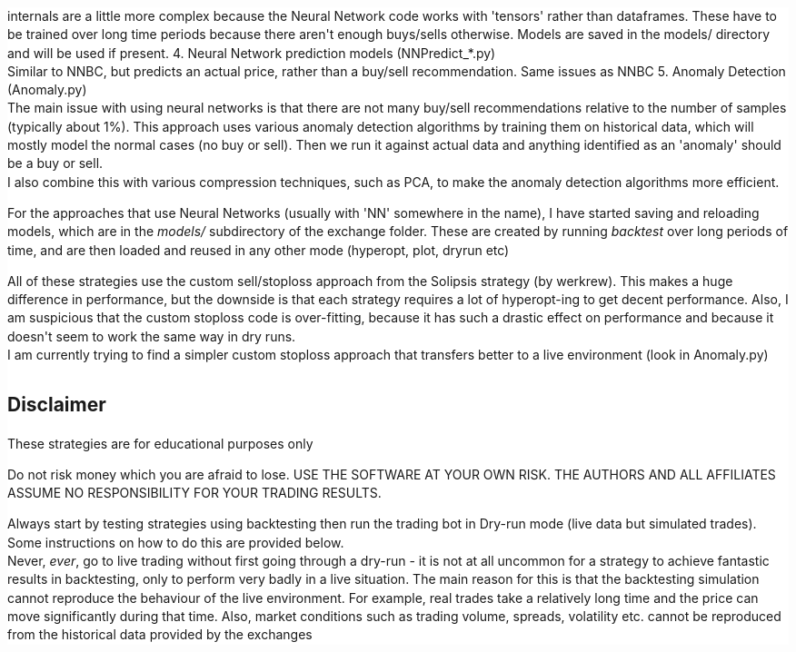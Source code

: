    internals are a little more complex because the Neural Network code works with 'tensors' rather than dataframes.
   These have to be trained over long time periods because there aren't enough buys/sells otherwise. Models are saved in
   the models/ directory and will be used if present.
4. Neural Network prediction models (NNPredict_*.py)<br>
   Similar to NNBC, but predicts an actual price, rather than a buy/sell recommendation. Same issues as NNBC
5. Anomaly Detection (Anomaly.py)<br>
   The main issue with using neural networks is that there are not many buy/sell recommendations relative to the number
   of samples (typically about 1%). This approach uses various anomaly detection algorithms by training them on
   historical data, which will mostly model the normal cases (no buy or sell). Then we run it against actual data and
   anything identified as an 'anomaly' should be a buy or sell.<br>
   I also combine this with various compression techniques, such as PCA, to make the anomaly detection algorithms more
   efficient.

For the approaches that use Neural Networks (usually with 'NN' somewhere in the name), I have started saving and
reloading models, which are in the _models/_ subdirectory of the exchange folder. These are created by running
_backtest_ over long periods of time, and are then loaded and reused in any other mode (hyperopt, plot, dryrun etc)

All of these strategies use the custom sell/stoploss approach from the Solipsis strategy (by werkrew). This makes a huge
difference in performance, but the downside is that each strategy requires a lot of hyperopt-ing to get decent
performance. Also, I am suspicious that the custom stoploss code is over-fitting, because it has such a drastic effect
on performance and because it doesn't seem to work the same way in dry runs.<br>
I am currently trying to find a simpler custom stoploss approach that transfers better to a live environment
(look in Anomaly.py)

## Disclaimer

These strategies are for educational purposes only

Do not risk money which you are afraid to lose. USE THE SOFTWARE AT YOUR OWN RISK. THE AUTHORS AND ALL AFFILIATES ASSUME
NO RESPONSIBILITY FOR YOUR TRADING RESULTS.

Always start by testing strategies using backtesting then run the trading bot in Dry-run mode (live data but simulated
trades). Some instructions on how to do this are provided below.
<br>Never, _ever_, go to live trading without first going through a dry-run - it is not at all uncommon for a strategy
to achieve fantastic results in backtesting, only to perform very badly in a live situation. The main reason for this is
that the backtesting simulation cannot reproduce the behaviour of the live environment. For example, real trades take a
relatively long time and the price can move significantly during that time. Also, market conditions such as trading
volume, spreads, volatility etc. cannot be reproduced from the historical data provided by the exchanges

